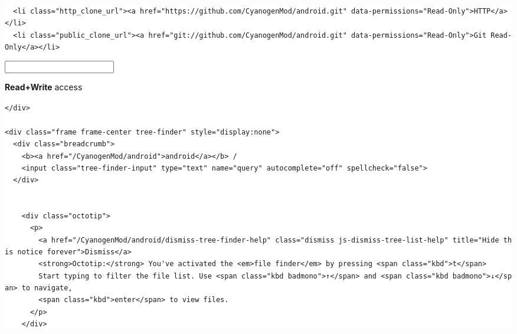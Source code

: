       
      <li class="http_clone_url"><a href="https://github.com/CyanogenMod/android.git" data-permissions="Read-Only">HTTP</a></li>
      <li class="public_clone_url"><a href="git://github.com/CyanogenMod/android.git" data-permissions="Read-Only">Git Read-Only</a></li>
    
    
  </ul>
  <input type="text" spellcheck="false" class="url-field" />
        <span style="display:none" id="clippy_840" class="url-box-clippy"></span>
      <span id="clippy_tooltip_clippy_840" class="clippy-tooltip tooltipped" title="copy to clipboard">
      <object classid="clsid:d27cdb6e-ae6d-11cf-96b8-444553540000"
              width="14"
              height="14"
              class="clippy"
              id="clippy" >
      <param name="movie" value="https://a248.e.akamai.net/assets.github.com/flash/clippy.swf?v5"/>
      <param name="allowScriptAccess" value="always" />
      <param name="quality" value="high" />
      <param name="scale" value="noscale" />
      <param NAME="FlashVars" value="id=clippy_840&amp;copied=&amp;copyto=">
      <param name="bgcolor" value="#FFFFFF">
      <param name="wmode" value="opaque">
      <embed src="https://a248.e.akamai.net/assets.github.com/flash/clippy.swf?v5"
             width="14"
             height="14"
             name="clippy"
             quality="high"
             allowScriptAccess="always"
             type="application/x-shockwave-flash"
             pluginspage="http://www.macromedia.com/go/getflashplayer"
             FlashVars="id=clippy_840&amp;copied=&amp;copyto="
             bgcolor="#FFFFFF"
             wmode="opaque"
      />
      </object>
      </span>

  <p class="url-description"><strong>Read+Write</strong> access</p>
</div>

    </div>

    <div class="frame frame-center tree-finder" style="display:none">
      <div class="breadcrumb">
        <b><a href="/CyanogenMod/android">android</a></b> /
        <input class="tree-finder-input" type="text" name="query" autocomplete="off" spellcheck="false">
      </div>

      
        <div class="octotip">
          <p>
            <a href="/CyanogenMod/android/dismiss-tree-finder-help" class="dismiss js-dismiss-tree-list-help" title="Hide this notice forever">Dismiss</a>
            <strong>Octotip:</strong> You've activated the <em>file finder</em> by pressing <span class="kbd">t</span>
            Start typing to filter the file list. Use <span class="kbd badmono">↑</span> and <span class="kbd badmono">↓</span> to navigate,
            <span class="kbd">enter</span> to view files.
          </p>
        </div>
      